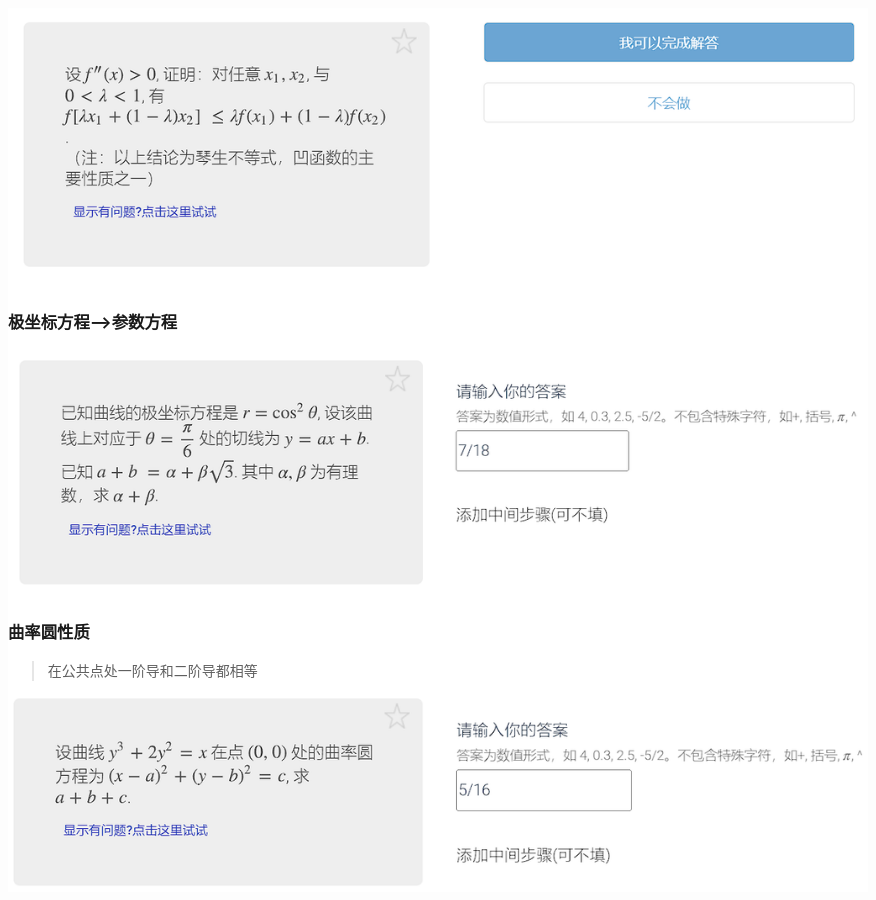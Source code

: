 ![image-20240825120756881](知能行收集/image-20240825120756881.png)





### 极坐标方程——>参数方程

![image-20240825121312615](知能行收集/image-20240825121312615.png)



### 曲率圆性质

> 在公共点处一阶导和二阶导都相等

![image-20240825121335537](知能行收集/image-20240825121335537.png)
